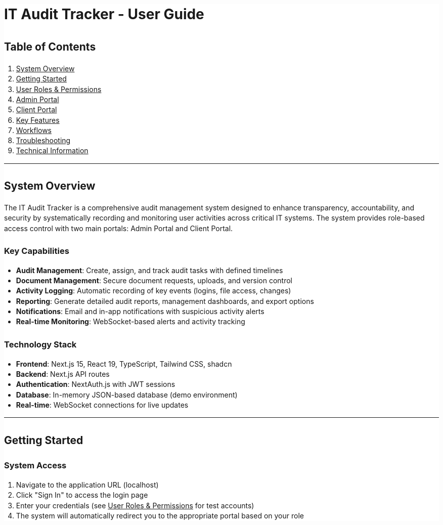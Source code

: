 # IT Audit Tracker - User Guide

## Table of Contents
1. [System Overview](#system-overview)
2. [Getting Started](#getting-started)
3. [User Roles & Permissions](#user-roles--permissions)
4. [Admin Portal](#admin-portal)
5. [Client Portal](#client-portal)
6. [Key Features](#key-features)
7. [Workflows](#workflows)
8. [Troubleshooting](#troubleshooting)
9. [Technical Information](#technical-information)

---

## System Overview

The IT Audit Tracker is a comprehensive audit management system designed to enhance transparency, accountability, and security by systematically recording and monitoring user activities across critical IT systems. The system provides role-based access control with two main portals: Admin Portal and Client Portal.

### Key Capabilities
- **Audit Management**: Create, assign, and track audit tasks with defined timelines
- **Document Management**: Secure document requests, uploads, and version control
- **Activity Logging**: Automatic recording of key events (logins, file access, changes)
- **Reporting**: Generate detailed audit reports, management dashboards, and export options
- **Notifications**: Email and in-app notifications with suspicious activity alerts
- **Real-time Monitoring**: WebSocket-based alerts and activity tracking

### Technology Stack
- **Frontend**: Next.js 15, React 19, TypeScript, Tailwind CSS, shadcn
- **Backend**: Next.js API routes
- **Authentication**: NextAuth.js with JWT sessions
- **Database**: In-memory JSON-based database (demo environment)
- **Real-time**: WebSocket connections for live updates

---

## Getting Started

### System Access
1. Navigate to the application URL (localhost)
2. Click "Sign In" to access the login page
3. Enter your credentials (see [User Roles & Permissions](#user-roles--permissions) for test accounts)
4. The system will automatically redirect you to the appropriate portal based on your role
